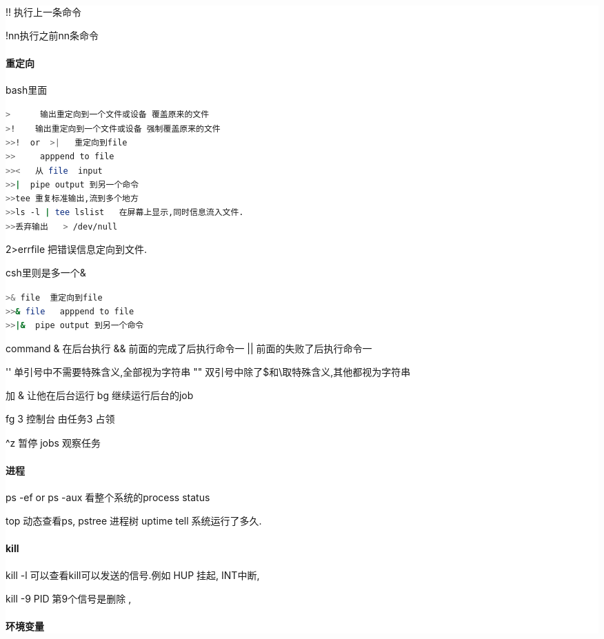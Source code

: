 !! 执行上一条命令

!nn执行之前nn条命令

#### 重定向

bash里面
```bash
>      输出重定向到一个文件或设备 覆盖原来的文件
>!    输出重定向到一个文件或设备 强制覆盖原来的文件
>>!  or  >|   重定向到file
>>     apppend to file
>><   从 file  input 
>>|  pipe output 到另一个命令
>>tee 重复标准输出,流到多个地方
>>ls -l | tee lslist   在屏幕上显示,同时信息流入文件.
>>丢弃输出   > /dev/null  
```
2>errfile 把错误信息定向到文件.


csh里则是多一个&
```bash
>& file  重定向到file
>>& file   apppend to file
>>|&  pipe output 到另一个命令
```
command  &  在后台执行
&&  前面的完成了后执行命令一
||   前面的失败了后执行命令一

'' 单引号中不需要特殊含义,全部视为字符串
"" 双引号中除了$和\取特殊含义,其他都视为字符串

加 & 让他在后台运行
bg  继续运行后台的job

fg  3  控制台 由任务3 占领

^z  暂停
jobs 观察任务

#### 进程

ps -ef  or ps -aux 看整个系统的process status

top 动态查看ps, 
pstree 进程树
uptime tell 系统运行了多久.

#### kill

kill  -l 可以查看kill可以发送的信号.例如 HUP 挂起, INT中断,

kill -9 PID 第9个信号是删除 ,

#### 环境变量
